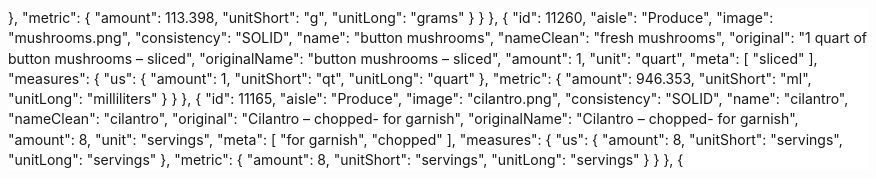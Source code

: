 },
"metric": {
"amount": 113.398,
"unitShort": "g",
"unitLong": "grams"
}
}
},
{
"id": 11260,
"aisle": "Produce",
"image": "mushrooms.png",
"consistency": "SOLID",
"name": "button mushrooms",
"nameClean": "fresh mushrooms",
"original": "1 quart of button mushrooms – sliced",
"originalName": "button mushrooms – sliced",
"amount": 1,
"unit": "quart",
"meta": [
"sliced"
],
"measures": {
"us": {
"amount": 1,
"unitShort": "qt",
"unitLong": "quart"
},
"metric": {
"amount": 946.353,
"unitShort": "ml",
"unitLong": "milliliters"
}
}
},
{
"id": 11165,
"aisle": "Produce",
"image": "cilantro.png",
"consistency": "SOLID",
"name": "cilantro",
"nameClean": "cilantro",
"original": "Cilantro – chopped- for garnish",
"originalName": "Cilantro – chopped- for garnish",
"amount": 8,
"unit": "servings",
"meta": [
"for garnish",
"chopped"
],
"measures": {
"us": {
"amount": 8,
"unitShort": "servings",
"unitLong": "servings"
},
"metric": {
"amount": 8,
"unitShort": "servings",
"unitLong": "servings"
}
}
},
{